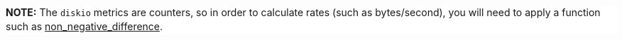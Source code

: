 **NOTE:** The `diskio` metrics are counters, so in order to calculate rates (such as bytes/second),
you will need to apply a function such as [non_negative_difference][].

[non_negative_difference]: https://docs.influxdata.com/influxdb/v1.5/query_language/functions/#non-negative-difference
[consul_faq_fds]: https://www.consul.io/docs/faq.html#q-does-consul-require-certain-user-process-resource-limits-
[telegraf_plugin]: https://github.com/influxdata/telegraf/tree/master/plugins/inputs/consul
[telegraf-install]: https://docs.influxdata.com/telegraf/v1.6/introduction/installation/
[telegraf-consul-input]: https://github.com/influxdata/telegraf/tree/release-1.6/plugins/inputs/consul
[telegraf-statsd-input]: https://github.com/influxdata/telegraf/tree/release-1.6/plugins/inputs/statsd
[telegraf-procstat-input]: https://github.com/influxdata/telegraf/tree/release-1.6/plugins/inputs/procstat
[telegraf-input-plugins]: https://docs.influxdata.com/telegraf/v1.6/plugins/inputs/
[tagging]: https://docs.datadoghq.com/getting_started/tagging/
[consul-telemetry-config]: https://www.consul.io/docs/agent/options.html#telemetry
[consul-telemetry-ref]: https://www.consul.io/docs/agent/telemetry.html
[telegraf-input-plugins]: https://docs.influxdata.com/telegraf/v1.6/plugins/inputs/
[grafana]: https://www.influxdata.com/partners/grafana/
[chronograf]: https://www.influxdata.com/time-series-platform/chronograf/
